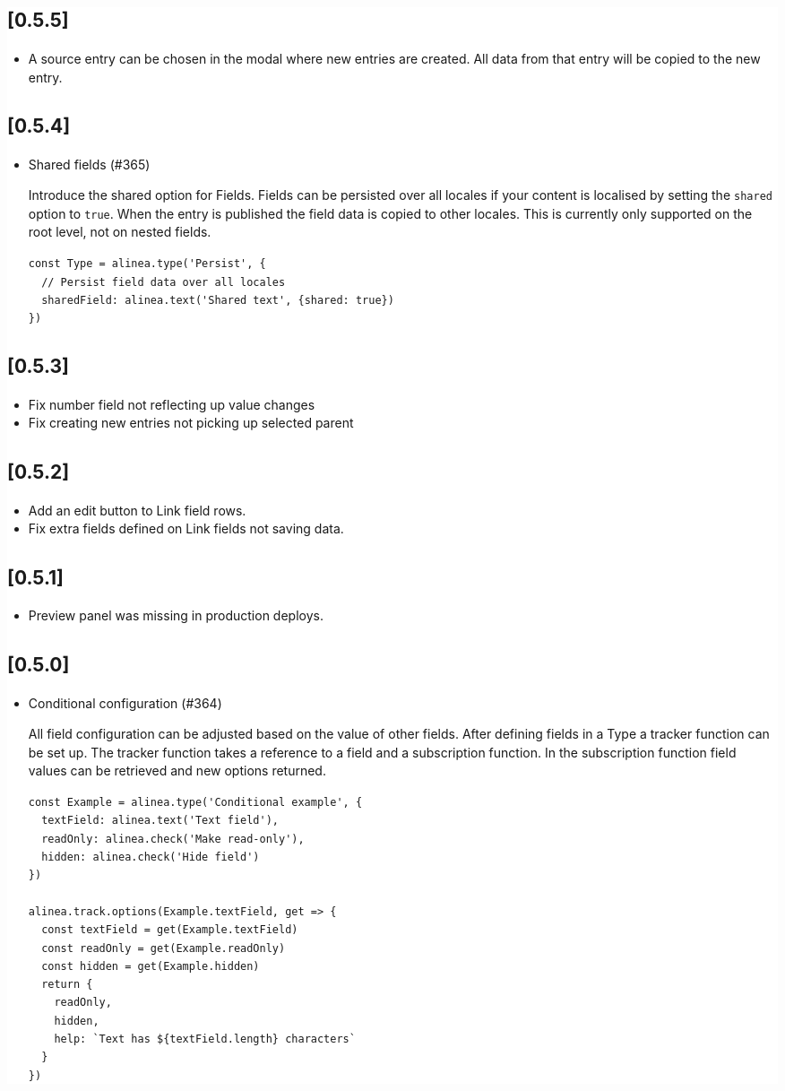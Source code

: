 ## [0.5.5]

- A source entry can be chosen in the modal where new entries are created.
  All data from that entry will be copied to the new entry.

## [0.5.4]

- Shared fields (#365)

  Introduce the shared option for Fields. Fields can be persisted over all
  locales if your content is localised by setting the `shared` option to `true`.
  When the entry is published the field data is copied to other locales.
  This is currently only supported on the root level, not on nested fields.

  ```tsx
  const Type = alinea.type('Persist', {
    // Persist field data over all locales
    sharedField: alinea.text('Shared text', {shared: true})
  })
  ```

## [0.5.3]

- Fix number field not reflecting up value changes
- Fix creating new entries not picking up selected parent

## [0.5.2]

- Add an edit button to Link field rows.
- Fix extra fields defined on Link fields not saving data.

## [0.5.1]

- Preview panel was missing in production deploys.

## [0.5.0]

- Conditional configuration (#364)

  All field configuration can be adjusted based on the value of other fields.
  After defining fields in a Type a tracker function can be set up.
  The tracker function takes a reference to a field and a subscription function.
  In the subscription function field values can be retrieved and new options
  returned.

  ```tsx
  const Example = alinea.type('Conditional example', {
    textField: alinea.text('Text field'),
    readOnly: alinea.check('Make read-only'),
    hidden: alinea.check('Hide field')
  })

  alinea.track.options(Example.textField, get => {
    const textField = get(Example.textField)
    const readOnly = get(Example.readOnly)
    const hidden = get(Example.hidden)
    return {
      readOnly,
      hidden,
      help: `Text has ${textField.length} characters`
    }
  })
  ```
